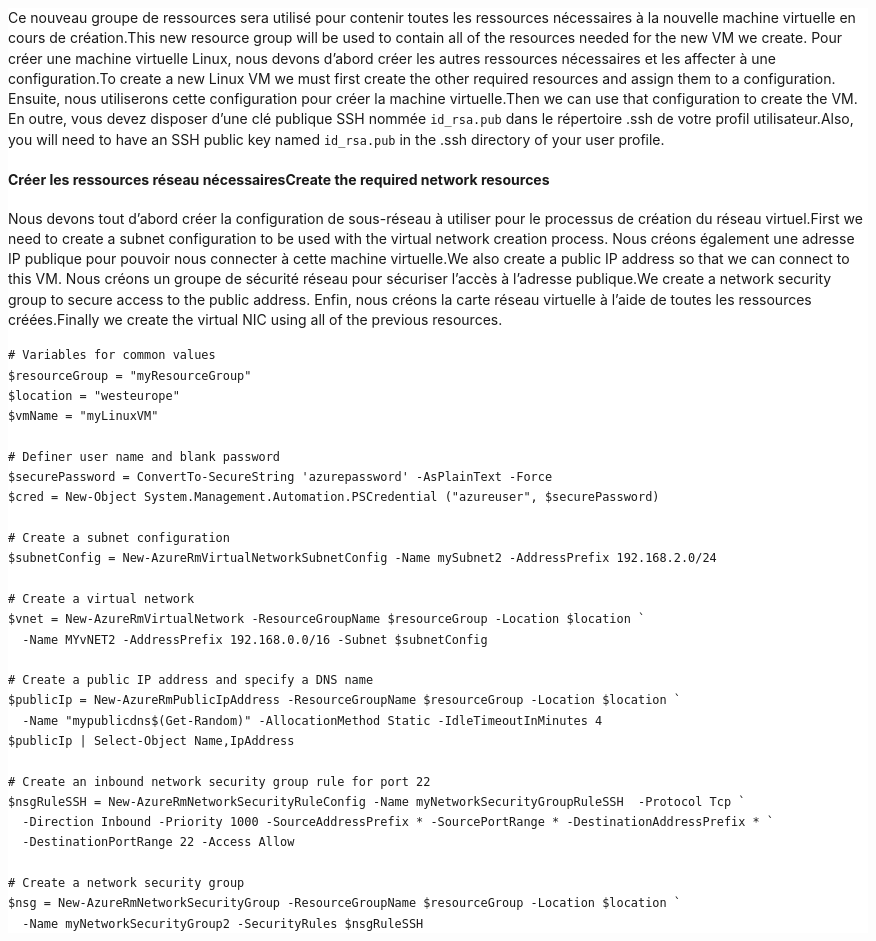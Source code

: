 <span data-ttu-id="b8dcc-151">Ce nouveau groupe de ressources sera utilisé pour contenir toutes les ressources nécessaires à la nouvelle machine virtuelle en cours de création.</span><span class="sxs-lookup"><span data-stu-id="b8dcc-151">This new resource group will be used to contain all of the resources needed for the new VM we create.</span></span> <span data-ttu-id="b8dcc-152">Pour créer une machine virtuelle Linux, nous devons d’abord créer les autres ressources nécessaires et les affecter à une configuration.</span><span class="sxs-lookup"><span data-stu-id="b8dcc-152">To create a new Linux VM we must first create the other required resources and assign them to a configuration.</span></span> <span data-ttu-id="b8dcc-153">Ensuite, nous utiliserons cette configuration pour créer la machine virtuelle.</span><span class="sxs-lookup"><span data-stu-id="b8dcc-153">Then we can use that configuration to create the VM.</span></span> <span data-ttu-id="b8dcc-154">En outre, vous devez disposer d’une clé publique SSH nommée `id_rsa.pub` dans le répertoire .ssh de votre profil utilisateur.</span><span class="sxs-lookup"><span data-stu-id="b8dcc-154">Also, you will need to have an SSH public key named `id_rsa.pub` in the .ssh directory of your user profile.</span></span>

#### <a name="create-the-required-network-resources"></a><span data-ttu-id="b8dcc-155">Créer les ressources réseau nécessaires</span><span class="sxs-lookup"><span data-stu-id="b8dcc-155">Create the required network resources</span></span>

<span data-ttu-id="b8dcc-156">Nous devons tout d’abord créer la configuration de sous-réseau à utiliser pour le processus de création du réseau virtuel.</span><span class="sxs-lookup"><span data-stu-id="b8dcc-156">First we need to create a subnet configuration to be used with the virtual network creation process.</span></span> <span data-ttu-id="b8dcc-157">Nous créons également une adresse IP publique pour pouvoir nous connecter à cette machine virtuelle.</span><span class="sxs-lookup"><span data-stu-id="b8dcc-157">We also create a public IP address so that we can connect to this VM.</span></span> <span data-ttu-id="b8dcc-158">Nous créons un groupe de sécurité réseau pour sécuriser l’accès à l’adresse publique.</span><span class="sxs-lookup"><span data-stu-id="b8dcc-158">We create a network security group to secure access to the public address.</span></span> <span data-ttu-id="b8dcc-159">Enfin, nous créons la carte réseau virtuelle à l’aide de toutes les ressources créées.</span><span class="sxs-lookup"><span data-stu-id="b8dcc-159">Finally we create the virtual NIC using all of the previous resources.</span></span>

```azurepowershell-interactive
# Variables for common values
$resourceGroup = "myResourceGroup"
$location = "westeurope"
$vmName = "myLinuxVM"

# Definer user name and blank password
$securePassword = ConvertTo-SecureString 'azurepassword' -AsPlainText -Force
$cred = New-Object System.Management.Automation.PSCredential ("azureuser", $securePassword)

# Create a subnet configuration
$subnetConfig = New-AzureRmVirtualNetworkSubnetConfig -Name mySubnet2 -AddressPrefix 192.168.2.0/24

# Create a virtual network
$vnet = New-AzureRmVirtualNetwork -ResourceGroupName $resourceGroup -Location $location `
  -Name MYvNET2 -AddressPrefix 192.168.0.0/16 -Subnet $subnetConfig

# Create a public IP address and specify a DNS name
$publicIp = New-AzureRmPublicIpAddress -ResourceGroupName $resourceGroup -Location $location `
  -Name "mypublicdns$(Get-Random)" -AllocationMethod Static -IdleTimeoutInMinutes 4
$publicIp | Select-Object Name,IpAddress

# Create an inbound network security group rule for port 22
$nsgRuleSSH = New-AzureRmNetworkSecurityRuleConfig -Name myNetworkSecurityGroupRuleSSH  -Protocol Tcp `
  -Direction Inbound -Priority 1000 -SourceAddressPrefix * -SourcePortRange * -DestinationAddressPrefix * `
  -DestinationPortRange 22 -Access Allow

# Create a network security group
$nsg = New-AzureRmNetworkSecurityGroup -ResourceGroupName $resourceGroup -Location $location `
  -Name myNetworkSecurityGroup2 -SecurityRules $nsgRuleSSH

```